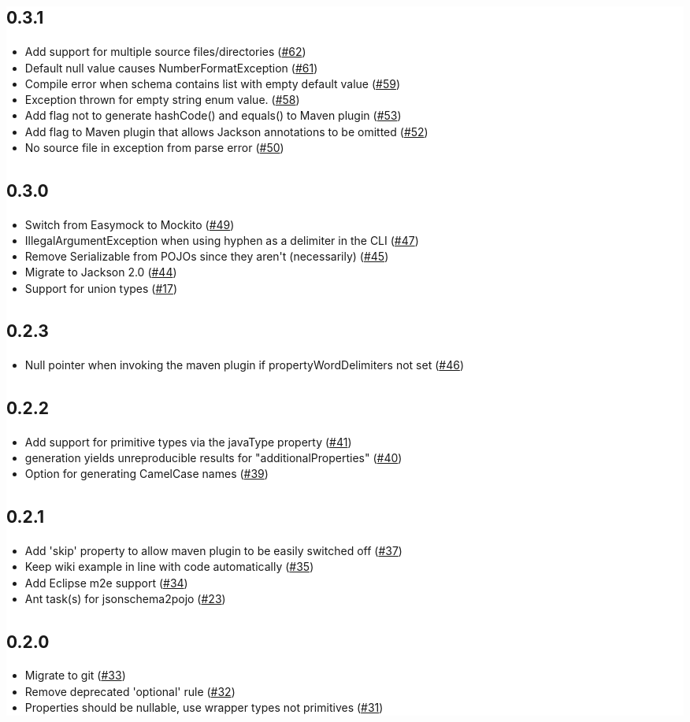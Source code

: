 ## 0.3.1
* Add support for multiple source files/directories ([#62](https://github.com/joelittlejohn/jsonschema2pojo/issues/62))
* Default null value causes NumberFormatException ([#61](https://github.com/joelittlejohn/jsonschema2pojo/issues/61))
* Compile error when schema contains list with empty default value ([#59](https://github.com/joelittlejohn/jsonschema2pojo/issues/59))
* Exception thrown for empty string enum value. ([#58](https://github.com/joelittlejohn/jsonschema2pojo/issues/58))
* Add flag not to generate hashCode() and equals() to Maven plugin ([#53](https://github.com/joelittlejohn/jsonschema2pojo/issues/53))
* Add flag to Maven plugin that allows Jackson annotations to be omitted ([#52](https://github.com/joelittlejohn/jsonschema2pojo/issues/52))
* No source file in exception from parse error ([#50](https://github.com/joelittlejohn/jsonschema2pojo/issues/50))

## 0.3.0
* Switch from Easymock to Mockito ([#49](https://github.com/joelittlejohn/jsonschema2pojo/issues/49))
* IllegalArgumentException when using hyphen as a delimiter in the CLI ([#47](https://github.com/joelittlejohn/jsonschema2pojo/issues/47))
* Remove Serializable from POJOs since they aren't (necessarily) ([#45](https://github.com/joelittlejohn/jsonschema2pojo/issues/45))
* Migrate to Jackson 2.0 ([#44](https://github.com/joelittlejohn/jsonschema2pojo/issues/44))
* Support for union types ([#17](https://github.com/joelittlejohn/jsonschema2pojo/issues/17))

## 0.2.3
* Null pointer when invoking the maven plugin if propertyWordDelimiters not set ([#46](https://github.com/joelittlejohn/jsonschema2pojo/issues/46))

## 0.2.2
* Add support for primitive types via the javaType property ([#41](https://github.com/joelittlejohn/jsonschema2pojo/issues/41))
* generation yields unreproducible results for "additionalProperties" ([#40](https://github.com/joelittlejohn/jsonschema2pojo/issues/40))
* Option for generating CamelCase names ([#39](https://github.com/joelittlejohn/jsonschema2pojo/issues/39))

## 0.2.1
* Add 'skip' property to allow maven plugin to be easily switched off ([#37](https://github.com/joelittlejohn/jsonschema2pojo/issues/37))
* Keep wiki example in line with code automatically ([#35](https://github.com/joelittlejohn/jsonschema2pojo/issues/35))
* Add Eclipse m2e support ([#34](https://github.com/joelittlejohn/jsonschema2pojo/issues/34))
* Ant task(s) for jsonschema2pojo ([#23](https://github.com/joelittlejohn/jsonschema2pojo/issues/23))

## 0.2.0
* Migrate to git ([#33](https://github.com/joelittlejohn/jsonschema2pojo/issues/33))
* Remove deprecated 'optional' rule ([#32](https://github.com/joelittlejohn/jsonschema2pojo/issues/32))
* Properties should be nullable, use wrapper types not primitives ([#31](https://github.com/joelittlejohn/jsonschema2pojo/issues/31))
